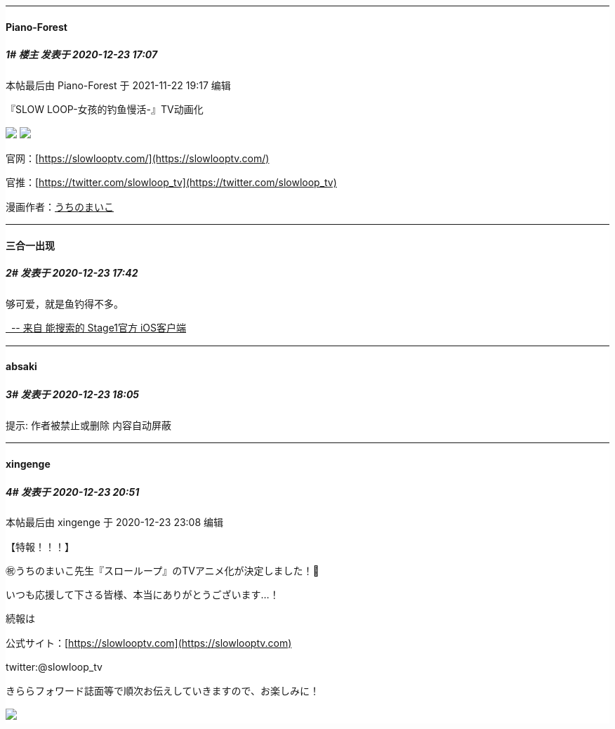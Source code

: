 ﻿
*****

####  Piano-Forest  
##### 1#       楼主       发表于 2020-12-23 17:07

 本帖最后由 Piano-Forest 于 2021-11-22 19:17 编辑 

『SLOW LOOP-女孩的钓鱼慢活-』TV动画化

<img src="https://p.sda1.dev/0/c9c4c57486e89661753821eb2d272b89/IMG_20201223_234809.jpg" referrerpolicy="no-referrer">
<img src="https://p.sda1.dev/0/0cf4caf45cf315fe72c925fddf06be28/IMG_20201223_234930.jpg" referrerpolicy="no-referrer">

官网：[https://slowlooptv.com/](https://slowlooptv.com/)

官推：[https://twitter.com/slowloop_tv](https://twitter.com/slowloop_tv)

漫画作者：[うちのまいこ](https://twitter.com/uma401)

*****

####  三合一出现  
##### 2#       发表于 2020-12-23 17:42

够可爱，就是鱼钓得不多。

[  -- 来自 能搜索的 Stage1官方 iOS客户端](https://itunes.apple.com/fi/app/saraba1st/id1221237470?mt=8)

*****

####  absaki  
##### 3#       发表于 2020-12-23 18:05

提示: 作者被禁止或删除 内容自动屏蔽

*****

####  xingenge  
##### 4#       发表于 2020-12-23 20:51

 本帖最后由 xingenge 于 2020-12-23 23:08 编辑 

【特報！！！】

㊗うちのまいこ先生『スローループ』のTVアニメ化が決定しました！🎣

いつも応援して下さる皆様、本当にありがとうございます…！

続報は

公式サイト：[https://slowlooptv.com](https://slowlooptv.com)

twitter:@slowloop_tv

きららフォワード誌面等で順次お伝えしていきますので、お楽しみに！

<img src="https://p.sda1.dev/0/31dc577f77f3c29a6931e03a80ba862c/Ep52bQ5U0AIAowa.jpg" referrerpolicy="no-referrer">
